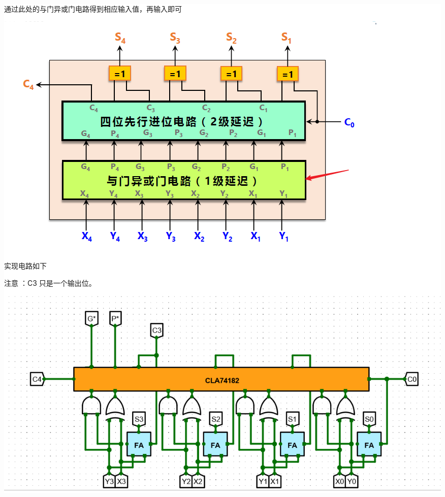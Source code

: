 通过此处的与门异或门电路得到相应输入值，再输入即可  

![image-20201013184220192](/assets/blog_image/2020-10-05-hust-cpu-study_2/image-20201013184220192.png)

实现电路如下

注意 ：C3 只是一个输出位。

![image-20201013184345847](/assets/blog_image/2020-10-05-hust-cpu-study_2/image-20201013184345847.png)
